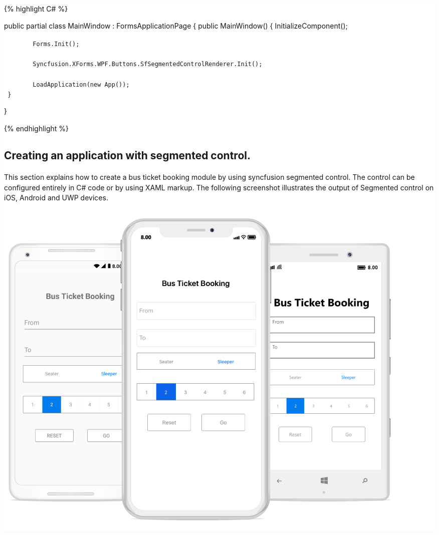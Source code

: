 {% highlight C# %} 

public partial class MainWindow : FormsApplicationPage
{
     public MainWindow()
     { 
            InitializeComponent();
            
            Forms.Init();
            
            Syncfusion.XForms.WPF.Buttons.SfSegmentedControlRenderer.Init();
            
            LoadApplication(new App());
     }
}

{% endhighlight %}


## Creating an application with segmented control.

This section explains how to create a bus ticket booking module by using syncfusion segmented control. The control can be configured entirely in C# code or by using XAML markup. The following screenshot illustrates the output of Segmented control on iOS, Android and UWP devices.

![OverView image of SegmentedControl](images/getting-started/Xamarin_forms_gettingstarted.png)
